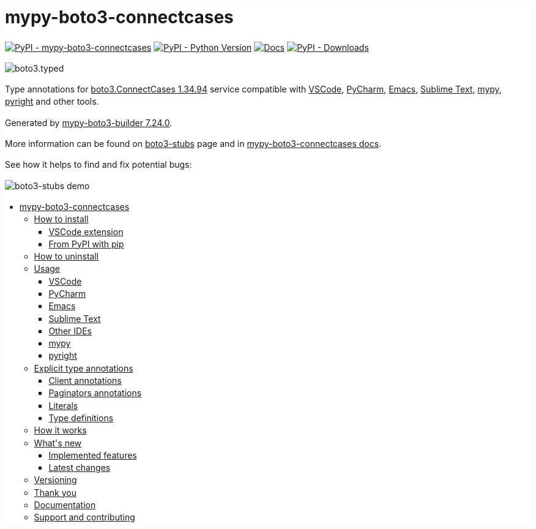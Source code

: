 <a id="mypy-boto3-connectcases"></a>

# mypy-boto3-connectcases

[![PyPI - mypy-boto3-connectcases](https://img.shields.io/pypi/v/mypy-boto3-connectcases.svg?color=blue)](https://pypi.org/project/mypy-boto3-connectcases)
[![PyPI - Python Version](https://img.shields.io/pypi/pyversions/mypy-boto3-connectcases.svg?color=blue)](https://pypi.org/project/mypy-boto3-connectcases)
[![Docs](https://img.shields.io/readthedocs/boto3-stubs.svg?color=blue)](https://youtype.github.io/boto3_stubs_docs/mypy_boto3_connectcases/)
[![PyPI - Downloads](https://static.pepy.tech/badge/mypy-boto3-connectcases)](https://pepy.tech/project/mypy-boto3-connectcases)

![boto3.typed](https://github.com/youtype/mypy_boto3_builder/raw/main/logo.png)

Type annotations for
[boto3.ConnectCases 1.34.94](https://boto3.amazonaws.com/v1/documentation/api/latest/reference/services/connectcases.html#ConnectCases)
service compatible with [VSCode](https://code.visualstudio.com/),
[PyCharm](https://www.jetbrains.com/pycharm/),
[Emacs](https://www.gnu.org/software/emacs/),
[Sublime Text](https://www.sublimetext.com/),
[mypy](https://github.com/python/mypy),
[pyright](https://github.com/microsoft/pyright) and other tools.

Generated by
[mypy-boto3-builder 7.24.0](https://github.com/youtype/mypy_boto3_builder).

More information can be found on
[boto3-stubs](https://pypi.org/project/boto3-stubs/) page and in
[mypy-boto3-connectcases docs](https://youtype.github.io/boto3_stubs_docs/mypy_boto3_connectcases/).

See how it helps to find and fix potential bugs:

![boto3-stubs demo](https://github.com/youtype/mypy_boto3_builder/raw/main/demo.gif)

- [mypy-boto3-connectcases](#mypy-boto3-connectcases)
  - [How to install](#how-to-install)
    - [VSCode extension](#vscode-extension)
    - [From PyPI with pip](#from-pypi-with-pip)
  - [How to uninstall](#how-to-uninstall)
  - [Usage](#usage)
    - [VSCode](#vscode)
    - [PyCharm](#pycharm)
    - [Emacs](#emacs)
    - [Sublime Text](#sublime-text)
    - [Other IDEs](#other-ides)
    - [mypy](#mypy)
    - [pyright](#pyright)
  - [Explicit type annotations](#explicit-type-annotations)
    - [Client annotations](#client-annotations)
    - [Paginators annotations](#paginators-annotations)
    - [Literals](#literals)
    - [Type definitions](#type-definitions)
  - [How it works](#how-it-works)
  - [What's new](#what's-new)
    - [Implemented features](#implemented-features)
    - [Latest changes](#latest-changes)
  - [Versioning](#versioning)
  - [Thank you](#thank-you)
  - [Documentation](#documentation)
  - [Support and contributing](#support-and-contributing)

